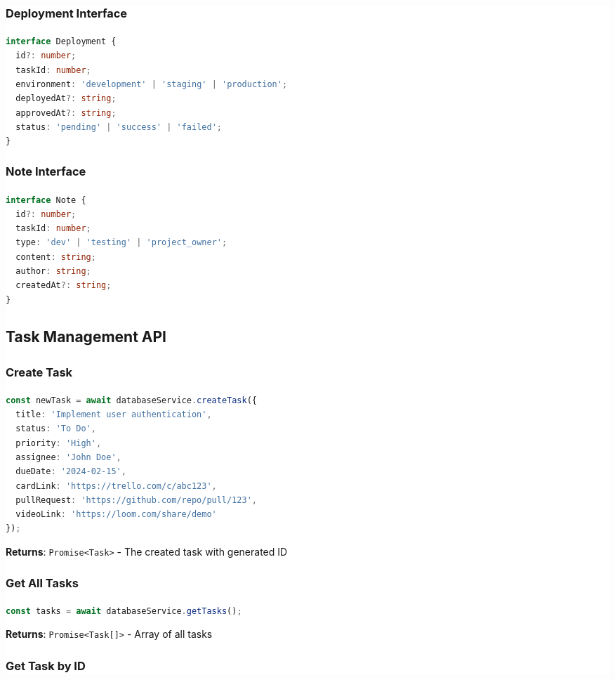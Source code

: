 ### Deployment Interface

```typescript
interface Deployment {
  id?: number;
  taskId: number;
  environment: 'development' | 'staging' | 'production';
  deployedAt?: string;
  approvedAt?: string;
  status: 'pending' | 'success' | 'failed';
}
```

### Note Interface

```typescript
interface Note {
  id?: number;
  taskId: number;
  type: 'dev' | 'testing' | 'project_owner';
  content: string;
  author: string;
  createdAt?: string;
}
```

## Task Management API

### Create Task

```typescript
const newTask = await databaseService.createTask({
  title: 'Implement user authentication',
  status: 'To Do',
  priority: 'High',
  assignee: 'John Doe',
  dueDate: '2024-02-15',
  cardLink: 'https://trello.com/c/abc123',
  pullRequest: 'https://github.com/repo/pull/123',
  videoLink: 'https://loom.com/share/demo'
});
```

**Returns**: `Promise<Task>` - The created task with generated ID

### Get All Tasks

```typescript
const tasks = await databaseService.getTasks();
```

**Returns**: `Promise<Task[]>` - Array of all tasks

### Get Task by ID
